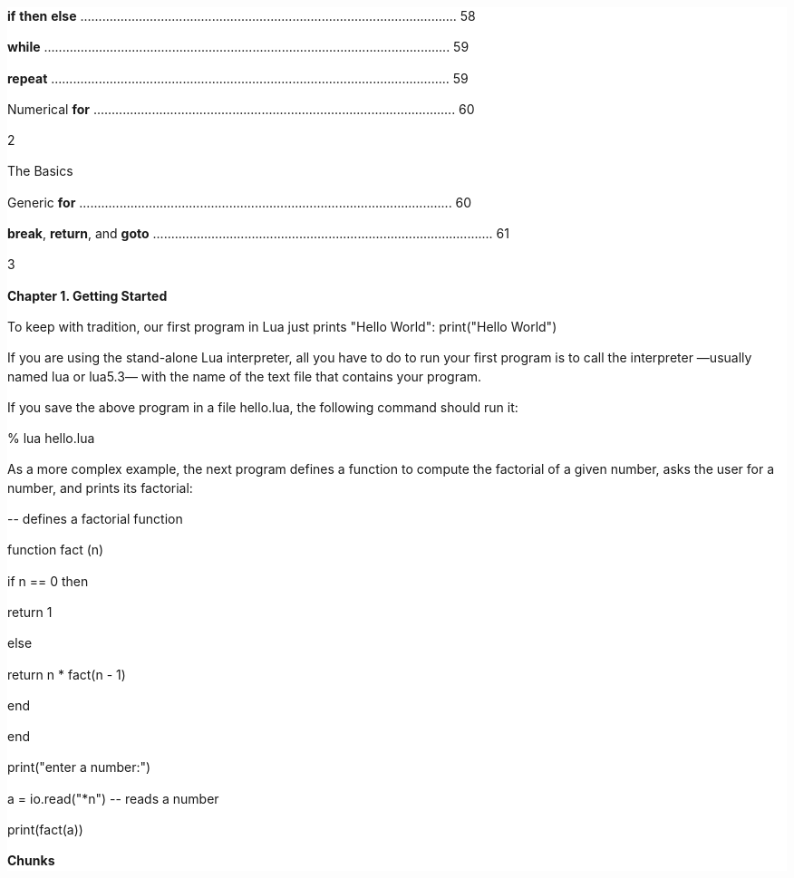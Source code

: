 **if** **then** **else** ....................................................................................................... 58

**while** ............................................................................................................... 59

**repeat** ............................................................................................................. 59

Numerical **for** ................................................................................................... 60

2

The Basics

Generic **for** ...................................................................................................... 60

**break**, **return**, and **goto** ............................................................................................. 61

3

**Chapter 1. Getting Started**

To keep with tradition, our first program in Lua just prints "Hello World": print\("Hello World"\)

If you are using the stand-alone Lua interpreter, all you have to do to run your first program is to call the interpreter —usually named lua or lua5.3— with the name of the text file that contains your program. 

If you save the above program in a file hello.lua, the following command should run it:

% lua hello.lua

As a more complex example, the next program defines a function to compute the factorial of a given number, asks the user for a number, and prints its factorial:

-- defines a factorial function

function fact \(n\)

if n == 0 then

return 1

else

return n \* fact\(n - 1\)

end

end



print\("enter a number:"\)

a = io.read\("\*n"\) -- reads a number

print\(fact\(a\)\)

**Chunks**
